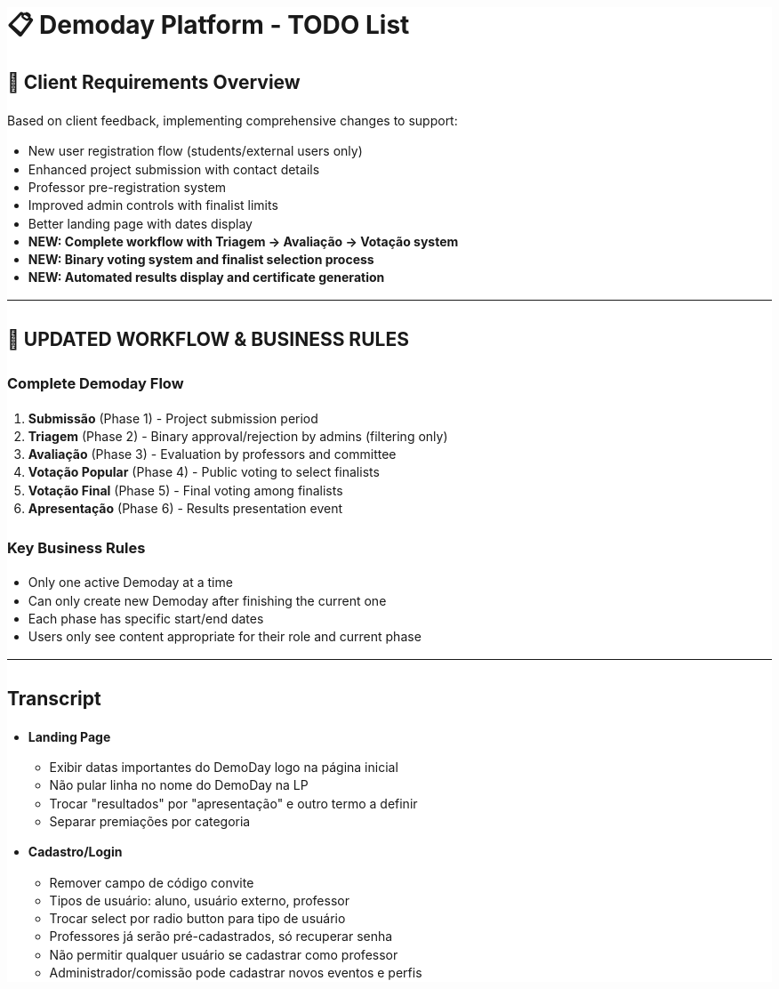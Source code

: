 # 📋 Demoday Platform - TODO List

## 🎯 **Client Requirements Overview**

Based on client feedback, implementing comprehensive changes to support:

- New user registration flow (students/external users only)
- Enhanced project submission with contact details
- Professor pre-registration system
- Improved admin controls with finalist limits
- Better landing page with dates display
- **NEW: Complete workflow with Triagem → Avaliação → Votação system**
- **NEW: Binary voting system and finalist selection process**
- **NEW: Automated results display and certificate generation**

---

## 🔄 **UPDATED WORKFLOW & BUSINESS RULES**

### **Complete Demoday Flow**

1. **Submissão** (Phase 1) - Project submission period
2. **Triagem** (Phase 2) - Binary approval/rejection by admins (filtering only)
3. **Avaliação** (Phase 3) - Evaluation by professors and committee
4. **Votação Popular** (Phase 4) - Public voting to select finalists
5. **Votação Final** (Phase 5) - Final voting among finalists
6. **Apresentação** (Phase 6) - Results presentation event

### **Key Business Rules**

- Only one active Demoday at a time
- Can only create new Demoday after finishing the current one
- Each phase has specific start/end dates
- Users only see content appropriate for their role and current phase

---

## Transcript

- **Landing Page**

  - Exibir datas importantes do DemoDay logo na página inicial
  - Não pular linha no nome do DemoDay na LP
  - Trocar "resultados" por "apresentação" e outro termo a definir
  - Separar premiações por categoria

- **Cadastro/Login**

  - Remover campo de código convite
  - Tipos de usuário: aluno, usuário externo, professor
  - Trocar select por radio button para tipo de usuário
  - Professores já serão pré-cadastrados, só recuperar senha
  - Não permitir qualquer usuário se cadastrar como professor
  - Administrador/comissão pode cadastrar novos eventos e perfis
